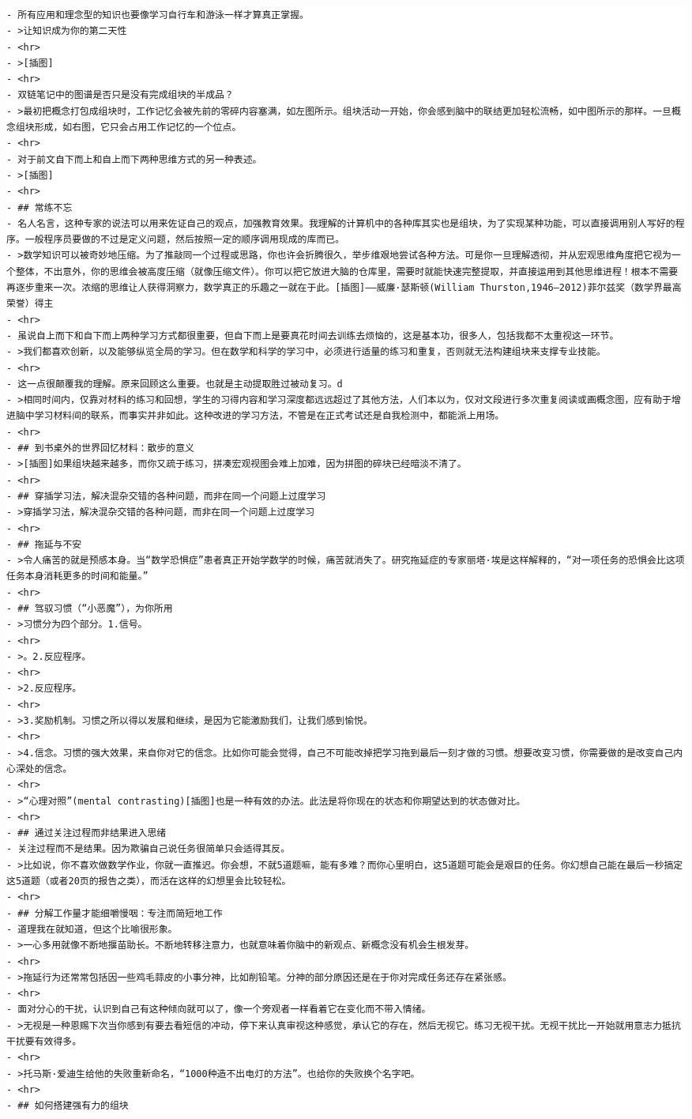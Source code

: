     - 所有应用和理念型的知识也要像学习自行车和游泳一样才算真正掌握。
    - >让知识成为你的第二天性
    - <hr>
    - >[插图]
    - <hr>
    - 双链笔记中的图谱是否只是没有完成组块的半成品？
    - >最初把概念打包成组块时，工作记忆会被先前的零碎内容塞满，如左图所示。组块活动一开始，你会感到脑中的联结更加轻松流畅，如中图所示的那样。一旦概念组块形成，如右图，它只会占用工作记忆的一个位点。
    - <hr>
    - 对于前文自下而上和自上而下两种思维方式的另一种表述。
    - >[插图]
    - <hr>
    - ## 常练不忘
    - 名人名言，这种专家的说法可以用来佐证自己的观点，加强教育效果。我理解的计算机中的各种库其实也是组块，为了实现某种功能，可以直接调用别人写好的程序。一般程序员要做的不过是定义问题，然后按照一定的顺序调用现成的库而已。
    - >数学知识可以被奇妙地压缩。为了推敲同一个过程或思路，你也许会折腾很久，举步维艰地尝试各种方法。可是你一旦理解透彻，并从宏观思维角度把它视为一个整体，不出意外，你的思维会被高度压缩（就像压缩文件）。你可以把它放进大脑的仓库里，需要时就能快速完整提取，并直接运用到其他思维进程！根本不需要再逐步重来一次。浓缩的思维让人获得洞察力，数学真正的乐趣之一就在于此。[插图]——威廉·瑟斯顿(William Thurston,1946—2012)菲尔兹奖（数学界最高荣誉）得主
    - <hr>
    - 虽说自上而下和自下而上两种学习方式都很重要，但自下而上是要真花时间去训练去烦恼的，这是基本功，很多人，包括我都不太重视这一环节。
    - >我们都喜欢创新，以及能够纵览全局的学习。但在数学和科学的学习中，必须进行适量的练习和重复，否则就无法构建组块来支撑专业技能。
    - <hr>
    - 这一点很颠覆我的理解。原来回顾这么重要。也就是主动提取胜过被动复习。d
    - >相同时间内，仅靠对材料的练习和回想，学生的习得内容和学习深度都远远超过了其他方法，人们本以为，仅对文段进行多次重复阅读或画概念图，应有助于增进脑中学习材料间的联系，而事实并非如此。这种改进的学习方法，不管是在正式考试还是自我检测中，都能派上用场。
    - <hr>
    - ## 到书桌外的世界回忆材料：散步的意义
    - >[插图]如果组块越来越多，而你又疏于练习，拼凑宏观视图会难上加难，因为拼图的碎块已经暗淡不清了。
    - <hr>
    - ## 穿插学习法，解决混杂交错的各种问题，而非在同一个问题上过度学习
    - >穿插学习法，解决混杂交错的各种问题，而非在同一个问题上过度学习
    - <hr>
    - ## 拖延与不安
    - >令人痛苦的就是预感本身。当“数学恐惧症”患者真正开始学数学的时候，痛苦就消失了。研究拖延症的专家丽塔·埃是这样解释的，“对一项任务的恐惧会比这项任务本身消耗更多的时间和能量。”
    - <hr>
    - ## 驾驭习惯（“小恶魔”），为你所用
    - >习惯分为四个部分。1.信号。
    - <hr>
    - >。2.反应程序。
    - <hr>
    - >2.反应程序。
    - <hr>
    - >3.奖励机制。习惯之所以得以发展和继续，是因为它能激励我们，让我们感到愉悦。
    - <hr>
    - >4.信念。习惯的强大效果，来自你对它的信念。比如你可能会觉得，自己不可能改掉把学习拖到最后一刻才做的习惯。想要改变习惯，你需要做的是改变自己内心深处的信念。
    - <hr>
    - >“心理对照”(mental contrasting)[插图]也是一种有效的办法。此法是将你现在的状态和你期望达到的状态做对比。
    - <hr>
    - ## 通过关注过程而非结果进入思绪
    - 关注过程而不是结果。因为欺骗自己说任务很简单只会适得其反。
    - >比如说，你不喜欢做数学作业，你就一直推迟。你会想，不就5道题嘛，能有多难？而你心里明白，这5道题可能会是艰巨的任务。你幻想自己能在最后一秒搞定这5道题（或者20页的报告之类），而活在这样的幻想里会比较轻松。
    - <hr>
    - ## 分解工作量才能细嚼慢咽：专注而简短地工作
    - 道理我在就知道，但这个比喻很形象。
    - >一心多用就像不断地揠苗助长。不断地转移注意力，也就意味着你脑中的新观点、新概念没有机会生根发芽。
    - <hr>
    - >拖延行为还常常包括因一些鸡毛蒜皮的小事分神，比如削铅笔。分神的部分原因还是在于你对完成任务还存在紧张感。
    - <hr>
    - 面对分心的干扰，认识到自己有这种倾向就可以了，像一个旁观者一样看着它在变化而不带入情绪。
    - >无视是一种恩赐下次当你感到有要去看短信的冲动，停下来认真审视这种感觉，承认它的存在，然后无视它。练习无视干扰。无视干扰比一开始就用意志力抵抗干扰要有效得多。
    - <hr>
    - >托马斯·爱迪生给他的失败重新命名，“1000种造不出电灯的方法”。也给你的失败换个名字吧。
    - <hr>
    - ## 如何搭建强有力的组块